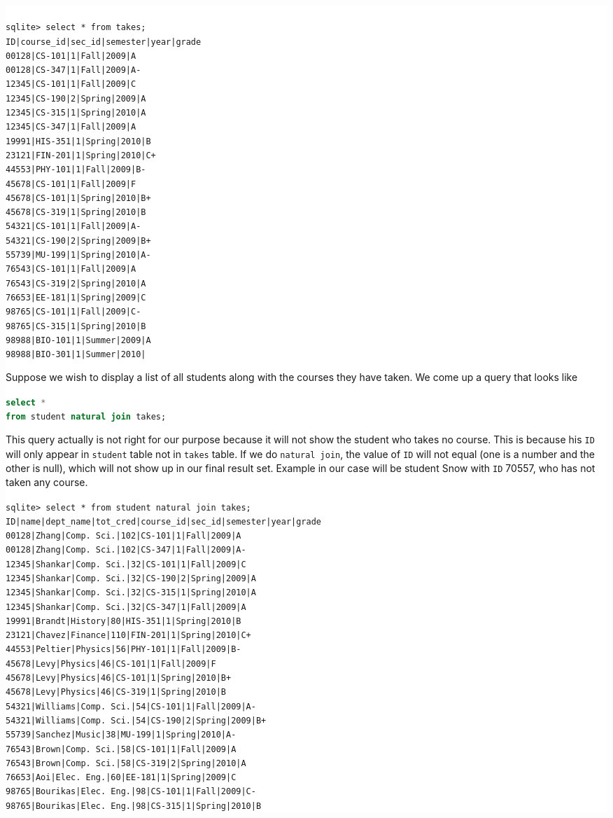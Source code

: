 ```

sqlite> select * from takes;
ID|course_id|sec_id|semester|year|grade
00128|CS-101|1|Fall|2009|A
00128|CS-347|1|Fall|2009|A-
12345|CS-101|1|Fall|2009|C
12345|CS-190|2|Spring|2009|A
12345|CS-315|1|Spring|2010|A
12345|CS-347|1|Fall|2009|A
19991|HIS-351|1|Spring|2010|B
23121|FIN-201|1|Spring|2010|C+
44553|PHY-101|1|Fall|2009|B-
45678|CS-101|1|Fall|2009|F
45678|CS-101|1|Spring|2010|B+
45678|CS-319|1|Spring|2010|B
54321|CS-101|1|Fall|2009|A-
54321|CS-190|2|Spring|2009|B+
55739|MU-199|1|Spring|2010|A-
76543|CS-101|1|Fall|2009|A
76543|CS-319|2|Spring|2010|A
76653|EE-181|1|Spring|2009|C
98765|CS-101|1|Fall|2009|C-
98765|CS-315|1|Spring|2010|B
98988|BIO-101|1|Summer|2009|A
98988|BIO-301|1|Summer|2010|
```

Suppose we wish to display a list of all students along with the courses they have
taken. We come up a query that looks like

```sql
select *
from student natural join takes;
```

This query actually is not right for our purpose because it will not show
the student who takes no course. This is because his `ID` will only appear
in `student` table not in `takes` table. If we do `natural join`, the value
of `ID` will not equal (one is a number and the other is null), which will
not show up in our final result set. Example in our case will be student Snow
with `ID` 70557, who has not taken any course. 

```
sqlite> select * from student natural join takes;
ID|name|dept_name|tot_cred|course_id|sec_id|semester|year|grade
00128|Zhang|Comp. Sci.|102|CS-101|1|Fall|2009|A
00128|Zhang|Comp. Sci.|102|CS-347|1|Fall|2009|A-
12345|Shankar|Comp. Sci.|32|CS-101|1|Fall|2009|C
12345|Shankar|Comp. Sci.|32|CS-190|2|Spring|2009|A
12345|Shankar|Comp. Sci.|32|CS-315|1|Spring|2010|A
12345|Shankar|Comp. Sci.|32|CS-347|1|Fall|2009|A
19991|Brandt|History|80|HIS-351|1|Spring|2010|B
23121|Chavez|Finance|110|FIN-201|1|Spring|2010|C+
44553|Peltier|Physics|56|PHY-101|1|Fall|2009|B-
45678|Levy|Physics|46|CS-101|1|Fall|2009|F
45678|Levy|Physics|46|CS-101|1|Spring|2010|B+
45678|Levy|Physics|46|CS-319|1|Spring|2010|B
54321|Williams|Comp. Sci.|54|CS-101|1|Fall|2009|A-
54321|Williams|Comp. Sci.|54|CS-190|2|Spring|2009|B+
55739|Sanchez|Music|38|MU-199|1|Spring|2010|A-
76543|Brown|Comp. Sci.|58|CS-101|1|Fall|2009|A
76543|Brown|Comp. Sci.|58|CS-319|2|Spring|2010|A
76653|Aoi|Elec. Eng.|60|EE-181|1|Spring|2009|C
98765|Bourikas|Elec. Eng.|98|CS-101|1|Fall|2009|C-
98765|Bourikas|Elec. Eng.|98|CS-315|1|Spring|2010|B
```